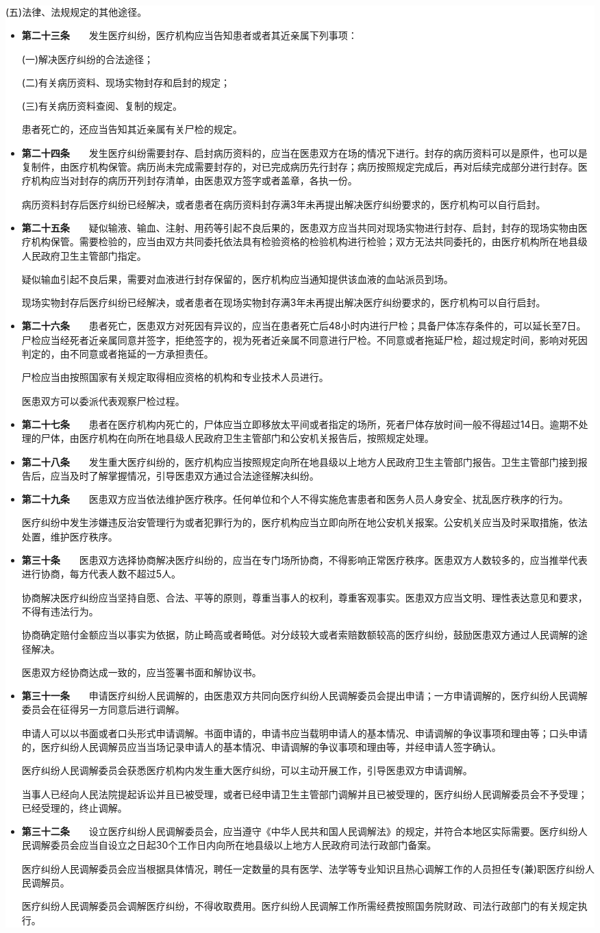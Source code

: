   (五)法律、法规规定的其他途径。

- **第二十三条**　　发生医疗纠纷，医疗机构应当告知患者或者其近亲属下列事项：

  (一)解决医疗纠纷的合法途径；

  (二)有关病历资料、现场实物封存和启封的规定；

  (三)有关病历资料查阅、复制的规定。

  患者死亡的，还应当告知其近亲属有关尸检的规定。

- **第二十四条**　　发生医疗纠纷需要封存、启封病历资料的，应当在医患双方在场的情况下进行。封存的病历资料可以是原件，也可以是复制件，由医疗机构保管。病历尚未完成需要封存的，对已完成病历先行封存；病历按照规定完成后，再对后续完成部分进行封存。医疗机构应当对封存的病历开列封存清单，由医患双方签字或者盖章，各执一份。

  病历资料封存后医疗纠纷已经解决，或者患者在病历资料封存满3年未再提出解决医疗纠纷要求的，医疗机构可以自行启封。

- **第二十五条**　　疑似输液、输血、注射、用药等引起不良后果的，医患双方应当共同对现场实物进行封存、启封，封存的现场实物由医疗机构保管。需要检验的，应当由双方共同委托依法具有检验资格的检验机构进行检验；双方无法共同委托的，由医疗机构所在地县级人民政府卫生主管部门指定。

  疑似输血引起不良后果，需要对血液进行封存保留的，医疗机构应当通知提供该血液的血站派员到场。

  现场实物封存后医疗纠纷已经解决，或者患者在现场实物封存满3年未再提出解决医疗纠纷要求的，医疗机构可以自行启封。

- **第二十六条**　　患者死亡，医患双方对死因有异议的，应当在患者死亡后48小时内进行尸检；具备尸体冻存条件的，可以延长至7日。尸检应当经死者近亲属同意并签字，拒绝签字的，视为死者近亲属不同意进行尸检。不同意或者拖延尸检，超过规定时间，影响对死因判定的，由不同意或者拖延的一方承担责任。

  尸检应当由按照国家有关规定取得相应资格的机构和专业技术人员进行。

  医患双方可以委派代表观察尸检过程。

- **第二十七条**　　患者在医疗机构内死亡的，尸体应当立即移放太平间或者指定的场所，死者尸体存放时间一般不得超过14日。逾期不处理的尸体，由医疗机构在向所在地县级人民政府卫生主管部门和公安机关报告后，按照规定处理。

- **第二十八条**　　发生重大医疗纠纷的，医疗机构应当按照规定向所在地县级以上地方人民政府卫生主管部门报告。卫生主管部门接到报告后，应当及时了解掌握情况，引导医患双方通过合法途径解决纠纷。

- **第二十九条**　　医患双方应当依法维护医疗秩序。任何单位和个人不得实施危害患者和医务人员人身安全、扰乱医疗秩序的行为。

  医疗纠纷中发生涉嫌违反治安管理行为或者犯罪行为的，医疗机构应当立即向所在地公安机关报案。公安机关应当及时采取措施，依法处置，维护医疗秩序。

- **第三十条**　　医患双方选择协商解决医疗纠纷的，应当在专门场所协商，不得影响正常医疗秩序。医患双方人数较多的，应当推举代表进行协商，每方代表人数不超过5人。

  协商解决医疗纠纷应当坚持自愿、合法、平等的原则，尊重当事人的权利，尊重客观事实。医患双方应当文明、理性表达意见和要求，不得有违法行为。

  协商确定赔付金额应当以事实为依据，防止畸高或者畸低。对分歧较大或者索赔数额较高的医疗纠纷，鼓励医患双方通过人民调解的途径解决。

  医患双方经协商达成一致的，应当签署书面和解协议书。

- **第三十一条**　　申请医疗纠纷人民调解的，由医患双方共同向医疗纠纷人民调解委员会提出申请；一方申请调解的，医疗纠纷人民调解委员会在征得另一方同意后进行调解。

  申请人可以以书面或者口头形式申请调解。书面申请的，申请书应当载明申请人的基本情况、申请调解的争议事项和理由等；口头申请的，医疗纠纷人民调解员应当当场记录申请人的基本情况、申请调解的争议事项和理由等，并经申请人签字确认。

  医疗纠纷人民调解委员会获悉医疗机构内发生重大医疗纠纷，可以主动开展工作，引导医患双方申请调解。

  当事人已经向人民法院提起诉讼并且已被受理，或者已经申请卫生主管部门调解并且已被受理的，医疗纠纷人民调解委员会不予受理；已经受理的，终止调解。

- **第三十二条**　　设立医疗纠纷人民调解委员会，应当遵守《中华人民共和国人民调解法》的规定，并符合本地区实际需要。医疗纠纷人民调解委员会应当自设立之日起30个工作日内向所在地县级以上地方人民政府司法行政部门备案。

  医疗纠纷人民调解委员会应当根据具体情况，聘任一定数量的具有医学、法学等专业知识且热心调解工作的人员担任专(兼)职医疗纠纷人民调解员。

  医疗纠纷人民调解委员会调解医疗纠纷，不得收取费用。医疗纠纷人民调解工作所需经费按照国务院财政、司法行政部门的有关规定执行。
